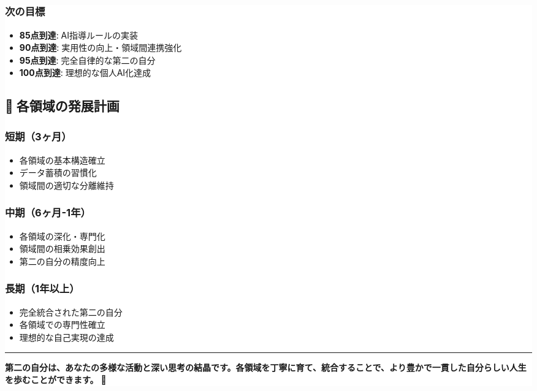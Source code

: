 ### 次の目標
- **85点到達**: AI指導ルールの実装
- **90点到達**: 実用性の向上・領域間連携強化
- **95点到達**: 完全自律的な第二の自分
- **100点到達**: 理想的な個人AI化達成

## 🎯 各領域の発展計画

### 短期（3ヶ月）
- 各領域の基本構造確立
- データ蓄積の習慣化
- 領域間の適切な分離維持

### 中期（6ヶ月-1年）
- 各領域の深化・専門化
- 領域間の相乗効果創出
- 第二の自分の精度向上

### 長期（1年以上）
- 完全統合された第二の自分
- 各領域での専門性確立
- 理想的な自己実現の達成

---

**第二の自分は、あなたの多様な活動と深い思考の結晶です。各領域を丁寧に育て、統合することで、より豊かで一貫した自分らしい人生を歩むことができます。** 🌟 